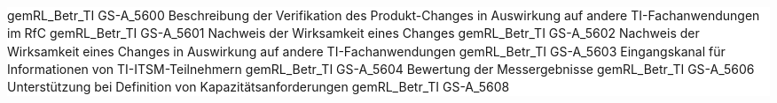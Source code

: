 </td><td>
gemRL_Betr_TI

</td></tr><tr><td>
GS-A_5600

</td><td>
Beschreibung der Verifikation des Produkt-Changes in Auswirkung auf andere
TI-Fachanwendungen im RfC

</td><td>
gemRL_Betr_TI

</td></tr><tr><td>
GS-A_5601

</td><td>
Nachweis der Wirksamkeit eines Changes

</td><td>
gemRL_Betr_TI

</td></tr><tr><td>
GS-A_5602

</td><td>
Nachweis der Wirksamkeit eines Changes in Auswirkung auf andere
TI-Fachanwendungen

</td><td>
gemRL_Betr_TI

</td></tr><tr><td>
GS-A_5603

</td><td>
Eingangskanal für Informationen von TI-ITSM-Teilnehmern

</td><td>
gemRL_Betr_TI

</td></tr><tr><td>
GS-A_5604

</td><td>
Bewertung der Messergebnisse

</td><td>
gemRL_Betr_TI

</td></tr><tr><td>
GS-A_5606

</td><td>
Unterstützung bei Definition von Kapazitätsanforderungen

</td><td>
gemRL_Betr_TI

</td></tr><tr><td>
GS-A_5608
